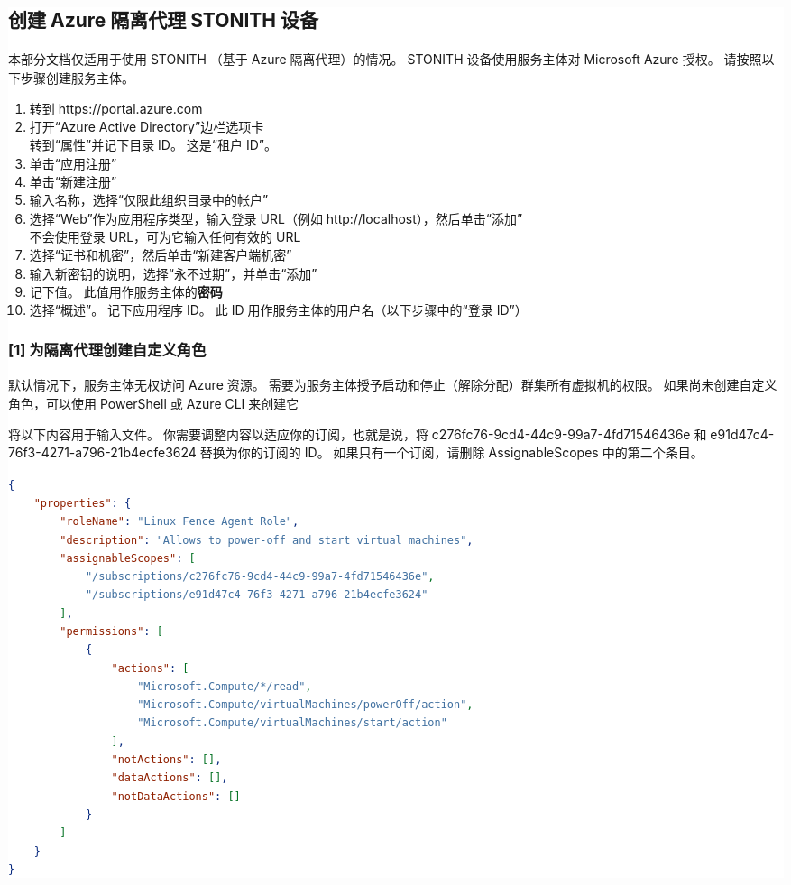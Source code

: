 ## <a name="create-azure-fence-agent-stonith-device"></a>创建 Azure 隔离代理 STONITH 设备

本部分文档仅适用于使用 STONITH （基于 Azure 隔离代理）的情况。
STONITH 设备使用服务主体对 Microsoft Azure 授权。 请按照以下步骤创建服务主体。

1. 转到 <https://portal.azure.com>
1. 打开“Azure Active Directory”边栏选项卡  
   转到“属性”并记下目录 ID。 这是“租户 ID”。
1. 单击“应用注册”
1. 单击“新建注册”
1. 输入名称，选择“仅限此组织目录中的帐户” 
2. 选择“Web”作为应用程序类型，输入登录 URL（例如 http:\//localhost），然后单击“添加”  
   不会使用登录 URL，可为它输入任何有效的 URL
1. 选择“证书和机密”，然后单击“新建客户端机密”
1. 输入新密钥的说明，选择“永不过期”，并单击“添加”
1. 记下值。 此值用作服务主体的**密码**
1. 选择“概述”。 记下应用程序 ID。 此 ID 用作服务主体的用户名（以下步骤中的“登录 ID”）

### <a name="1-create-a-custom-role-for-the-fence-agent"></a>**[1]** 为隔离代理创建自定义角色

默认情况下，服务主体无权访问 Azure 资源。 需要为服务主体授予启动和停止（解除分配）群集所有虚拟机的权限。 如果尚未创建自定义角色，可以使用 [PowerShell](https://docs.microsoft.com/azure/role-based-access-control/custom-roles-powershell#create-a-custom-role) 或 [Azure CLI](https://docs.microsoft.com/azure/role-based-access-control/custom-roles-cli) 来创建它

将以下内容用于输入文件。 你需要调整内容以适应你的订阅，也就是说，将 c276fc76-9cd4-44c9-99a7-4fd71546436e 和 e91d47c4-76f3-4271-a796-21b4ecfe3624 替换为你的订阅的 ID。 如果只有一个订阅，请删除 AssignableScopes 中的第二个条目。

```json
{
    "properties": {
        "roleName": "Linux Fence Agent Role",
        "description": "Allows to power-off and start virtual machines",
        "assignableScopes": [
            "/subscriptions/c276fc76-9cd4-44c9-99a7-4fd71546436e",
            "/subscriptions/e91d47c4-76f3-4271-a796-21b4ecfe3624"
        ],
        "permissions": [
            {
                "actions": [
                    "Microsoft.Compute/*/read",
                    "Microsoft.Compute/virtualMachines/powerOff/action",
                    "Microsoft.Compute/virtualMachines/start/action"
                ],
                "notActions": [],
                "dataActions": [],
                "notDataActions": []
            }
        ]
    }
}
```
